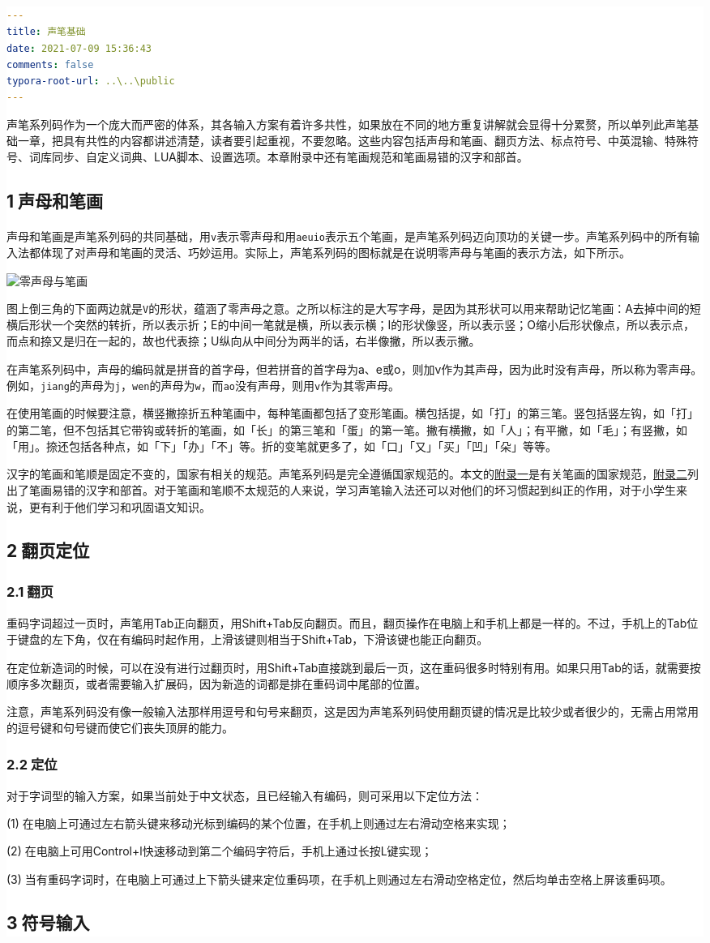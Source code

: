 ```yaml
---
title: 声笔基础
date: 2021-07-09 15:36:43
comments: false
typora-root-url: ..\..\public
---
```


声笔系列码作为一个庞大而严密的体系，其各输入方案有着许多共性，如果放在不同的地方重复讲解就会显得十分累赘，所以单列此声笔基础一章，把具有共性的内容都讲述清楚，读者要引起重视，不要忽略。这些内容包括声母和笔画、翻页方法、标点符号、中英混输、特殊符号、词库同步、自定义词典、LUA脚本、设置选项。本章附录中还有笔画规范和笔画易错的汉字和部首。

## 1 声母和笔画

声母和笔画是声笔系列码的共同基础，用`v`表示零声母和用`aeuio`表示五个笔画，是声笔系列码迈向顶功的关键一步。声笔系列码中的所有输入法都体现了对声母和笔画的灵活、巧妙运用。实际上，声笔系列码的图标就是在说明零声母与笔画的表示方法，如下所示。

<img alt="零声母与笔画" src="/images/sbicon.svg" width="35%" height="35%" />

图上倒三角的下面两边就是`V`的形状，蕴涵了零声母之意。之所以标注的是大写字母，是因为其形状可以用来帮助记忆笔画：A去掉中间的短横后形状一个突然的转折，所以表示折；E的中间一笔就是横，所以表示横；I的形状像竖，所以表示竖；O缩小后形状像点，所以表示点，而点和捺又是归在一起的，故也代表捺；U纵向从中间分为两半的话，右半像撇，所以表示撇。

在声笔系列码中，声母的编码就是拼音的首字母，但若拼音的首字母为a、e或o，则加v作为其声母，因为此时没有声母，所以称为零声母。例如，`jiang`的声母为`j`，`wen`的声母为`w`，而`ao`没有声母，则用`v`作为其零声母。

在使用笔画的时候要注意，横竖撇捺折五种笔画中，每种笔画都包括了变形笔画。横包括提，如「打」的第三笔。竖包括竖左钩，如「打」的第二笔，但不包括其它带钩或转折的笔画，如「长」的第三笔和「蛋」的第一笔。撇有横撇，如「人」；有平撇，如「毛」；有竖撇，如「用」。捺还包括各种点，如「下」「办」「不」等。折的变笔就更多了，如「口」「又」「买」「凹」「朵」等等。

汉字的笔画和笔顺是固定不变的，国家有相关的规范。声笔系列码是完全遵循国家规范的。本文的[附录一](#附录一、笔画的国家规范)是有关笔画的国家规范，[附录二](#附录二、笔画易错的汉字和部首)列出了笔画易错的汉字和部首。对于笔画和笔顺不太规范的人来说，学习声笔输入法还可以对他们的坏习惯起到纠正的作用，对于小学生来说，更有利于他们学习和巩固语文知识。

## 2 翻页定位

### 2.1 翻页

重码字词超过一页时，声笔用Tab正向翻页，用Shift+Tab反向翻页。而且，翻页操作在电脑上和手机上都是一样的。不过，手机上的Tab位于键盘的左下角，仅在有编码时起作用，上滑该键则相当于Shift+Tab，下滑该键也能正向翻页。

在定位新造词的时候，可以在没有进行过翻页时，用Shift+Tab直接跳到最后一页，这在重码很多时特别有用。如果只用Tab的话，就需要按顺序多次翻页，或者需要输入扩展码，因为新造的词都是排在重码词中尾部的位置。

注意，声笔系列码没有像一般输入法那样用逗号和句号来翻页，这是因为声笔系列码使用翻页键的情况是比较少或者很少的，无需占用常用的逗号键和句号键而使它们丧失顶屏的能力。

### 2.2 定位

对于字词型的输入方案，如果当前处于中文状态，且已经输入有编码，则可采用以下定位方法：

(1) 在电脑上可通过左右箭头键来移动光标到编码的某个位置，在手机上则通过左右滑动空格来实现；

(2) 在电脑上可用Control+l快速移动到第二个编码字符后，手机上通过长按L键实现；

(3) 当有重码字词时，在电脑上可通过上下箭头键来定位重码项，在手机上则通过左右滑动空格定位，然后均单击空格上屏该重码项。

## 3 符号输入
